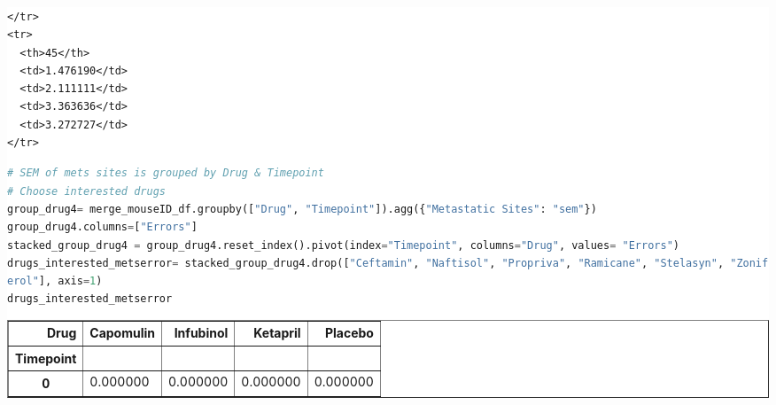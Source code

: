     </tr>
    <tr>
      <th>45</th>
      <td>1.476190</td>
      <td>2.111111</td>
      <td>3.363636</td>
      <td>3.272727</td>
    </tr>
  </tbody>
</table>
</div>




```python
# SEM of mets sites is grouped by Drug & Timepoint
# Choose interested drugs
group_drug4= merge_mouseID_df.groupby(["Drug", "Timepoint"]).agg({"Metastatic Sites": "sem"})
group_drug4.columns=["Errors"]
stacked_group_drug4 = group_drug4.reset_index().pivot(index="Timepoint", columns="Drug", values= "Errors")
drugs_interested_metserror= stacked_group_drug4.drop(["Ceftamin", "Naftisol", "Propriva", "Ramicane", "Stelasyn", "Zoniferol"], axis=1)
drugs_interested_metserror
```




<div>
<style>
    .dataframe thead tr:only-child th {
        text-align: right;
    }

    .dataframe thead th {
        text-align: left;
    }

    .dataframe tbody tr th {
        vertical-align: top;
    }
</style>
<table border="1" class="dataframe">
  <thead>
    <tr style="text-align: right;">
      <th>Drug</th>
      <th>Capomulin</th>
      <th>Infubinol</th>
      <th>Ketapril</th>
      <th>Placebo</th>
    </tr>
    <tr>
      <th>Timepoint</th>
      <th></th>
      <th></th>
      <th></th>
      <th></th>
    </tr>
  </thead>
  <tbody>
    <tr>
      <th>0</th>
      <td>0.000000</td>
      <td>0.000000</td>
      <td>0.000000</td>
      <td>0.000000</td>